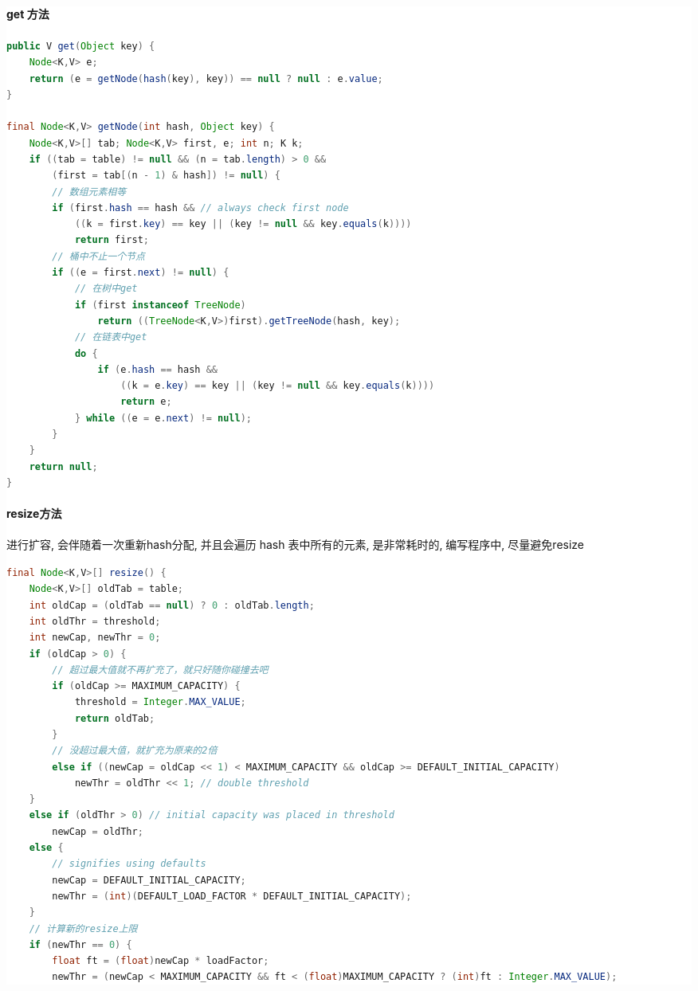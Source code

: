 #### get 方法

```java
public V get(Object key) {
    Node<K,V> e;
    return (e = getNode(hash(key), key)) == null ? null : e.value;
}

final Node<K,V> getNode(int hash, Object key) {
    Node<K,V>[] tab; Node<K,V> first, e; int n; K k;
    if ((tab = table) != null && (n = tab.length) > 0 &&
        (first = tab[(n - 1) & hash]) != null) {
        // 数组元素相等
        if (first.hash == hash && // always check first node
            ((k = first.key) == key || (key != null && key.equals(k))))
            return first;
        // 桶中不止一个节点
        if ((e = first.next) != null) {
            // 在树中get
            if (first instanceof TreeNode)
                return ((TreeNode<K,V>)first).getTreeNode(hash, key);
            // 在链表中get
            do {
                if (e.hash == hash &&
                    ((k = e.key) == key || (key != null && key.equals(k))))
                    return e;
            } while ((e = e.next) != null);
        }
    }
    return null;
}
```

#### resize方法

进行扩容, 会伴随着一次重新hash分配, 并且会遍历 hash 表中所有的元素, 是非常耗时的, 编写程序中, 尽量避免resize

```java
final Node<K,V>[] resize() {
    Node<K,V>[] oldTab = table;
    int oldCap = (oldTab == null) ? 0 : oldTab.length;
    int oldThr = threshold;
    int newCap, newThr = 0;
    if (oldCap > 0) {
        // 超过最大值就不再扩充了，就只好随你碰撞去吧
        if (oldCap >= MAXIMUM_CAPACITY) {
            threshold = Integer.MAX_VALUE;
            return oldTab;
        }
        // 没超过最大值，就扩充为原来的2倍
        else if ((newCap = oldCap << 1) < MAXIMUM_CAPACITY && oldCap >= DEFAULT_INITIAL_CAPACITY)
            newThr = oldThr << 1; // double threshold
    }
    else if (oldThr > 0) // initial capacity was placed in threshold
        newCap = oldThr;
    else {
        // signifies using defaults
        newCap = DEFAULT_INITIAL_CAPACITY;
        newThr = (int)(DEFAULT_LOAD_FACTOR * DEFAULT_INITIAL_CAPACITY);
    }
    // 计算新的resize上限
    if (newThr == 0) {
        float ft = (float)newCap * loadFactor;
        newThr = (newCap < MAXIMUM_CAPACITY && ft < (float)MAXIMUM_CAPACITY ? (int)ft : Integer.MAX_VALUE);
```